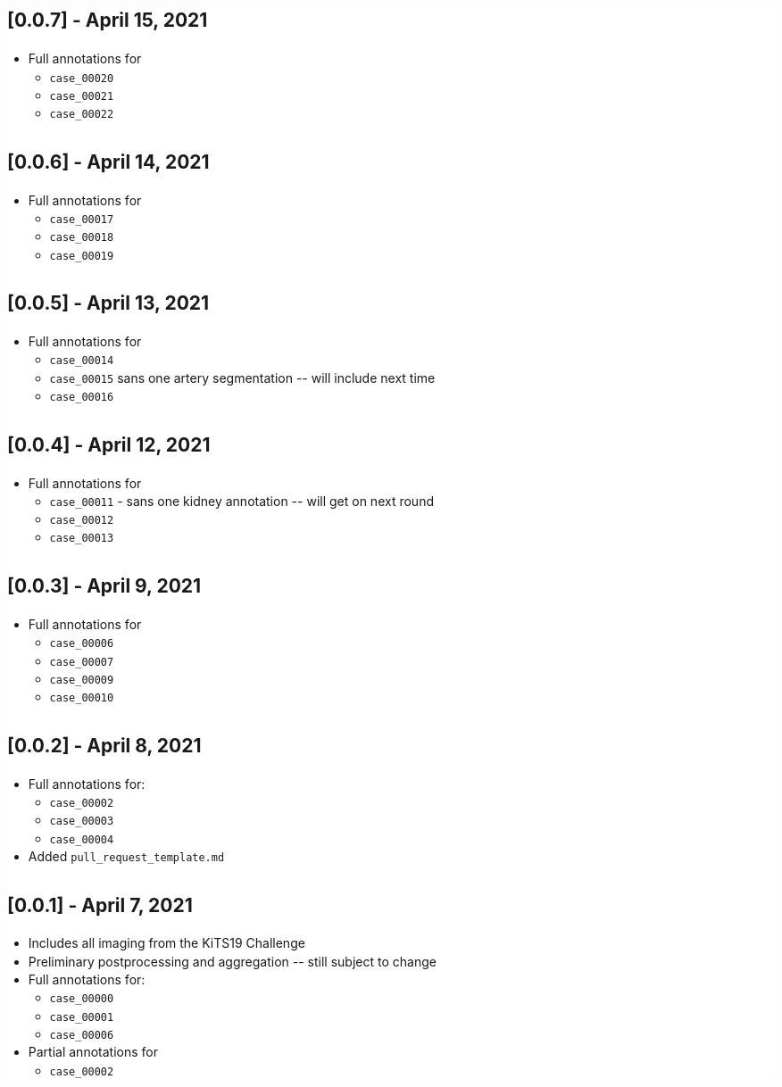 ## [0.0.7] - April 15, 2021

- Full annotations for
  - `case_00020`
  - `case_00021`
  - `case_00022`

## [0.0.6] - April 14, 2021

- Full annotations for
  - `case_00017`
  - `case_00018`
  - `case_00019`

## [0.0.5] - April 13, 2021

- Full annotations for
  - `case_00014`
  - `case_00015` sans one artery segmentation -- will include next time
  - `case_00016`

## [0.0.4] - April 12, 2021

- Full annotations for
  - `case_00011` - sans one kidney annotation -- will get on next round
  - `case_00012`
  - `case_00013`

## [0.0.3] - April 9, 2021

- Full annotations for
  - `case_00006`
  - `case_00007`
  - `case_00009`
  - `case_00010`

## [0.0.2] - April 8, 2021

- Full annotations for:
  - `case_00002`
  - `case_00003`
  - `case_00004`
- Added `pull_request_template.md`

## [0.0.1] - April 7, 2021

- Includes all imaging from the KiTS19 Challenge
- Preliminary postprocessing and aggregation -- still subject to change
- Full annotations for:
  - `case_00000`
  - `case_00001`
  - `case_00006`
- Partial annotations for
  - `case_00002`
